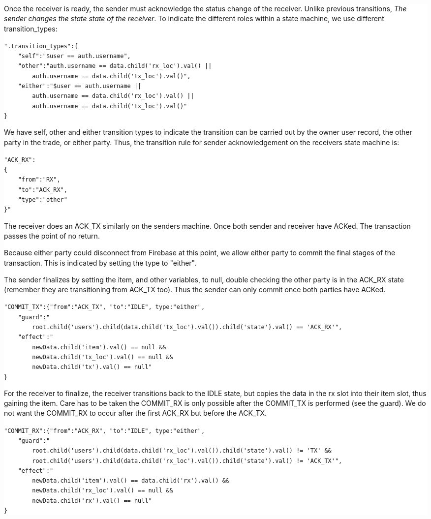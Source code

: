 Once the receiver is ready, the sender must acknowledge the status change of the receiver. Unlike previous transitions, *The sender changes the state state of the receiver*. To indicate the different roles within a state machine, we use different transition_types:

```
".transition_types":{
    "self":"$user == auth.username",
    "other":"auth.username == data.child('rx_loc').val() || 
        auth.username == data.child('tx_loc').val()",
    "either":"$user == auth.username || 
        auth.username == data.child('rx_loc').val() || 
        auth.username == data.child('tx_loc').val()"
}
```

We have self, other and either transition types to indicate the transition can be carried out by the owner user record, the other party in the trade, or either party. Thus, the transition rule for sender acknowledgement on the receivers state machine is:

```
"ACK_RX":
{
    "from":"RX", 
    "to":"ACK_RX", 
    "type":"other"
}"
```

The receiver does an ACK_TX similarly on the senders machine. Once both sender and receiver have ACKed. The transaction passes the point of no return.

Because either party could disconnect from Firebase at this point, we allow either party to commit the final stages of the transaction. This is indicated by setting the type to "either".

The sender finalizes by setting the item, and other variables, to null, double checking the other party is in the ACK_RX state (remember they are transitioning from ACK_TX too). Thus the sender can only commit once both parties have ACKed.

```
"COMMIT_TX":{"from":"ACK_TX", "to":"IDLE", type:"either",
    "guard":"
        root.child('users').child(data.child('tx_loc').val()).child('state').val() == 'ACK_RX'",
    "effect":"
        newData.child('item').val() == null &&
        newData.child('tx_loc').val() == null &&
        newData.child('tx').val() == null"
}
```

For the receiver to finalize, the receiver transitions back to the IDLE state, but copies the data in the rx slot into their item slot, thus gaining the item. Care has to be taken the COMMIT_RX is only possible after the COMMIT_TX is performed (see the guard). We do not want the COMMIT_RX to occur after the first ACK_RX but before the ACK_TX.

```
"COMMIT_RX":{"from":"ACK_RX", "to":"IDLE", type:"either",
    "guard":"
        root.child('users').child(data.child('rx_loc').val()).child('state').val() != 'TX' &&
        root.child('users').child(data.child('rx_loc').val()).child('state').val() != 'ACK_TX'",
    "effect":"
        newData.child('item').val() == data.child('rx').val() &&
        newData.child('rx_loc').val() == null &&
        newData.child('rx').val() == null"
}
```

